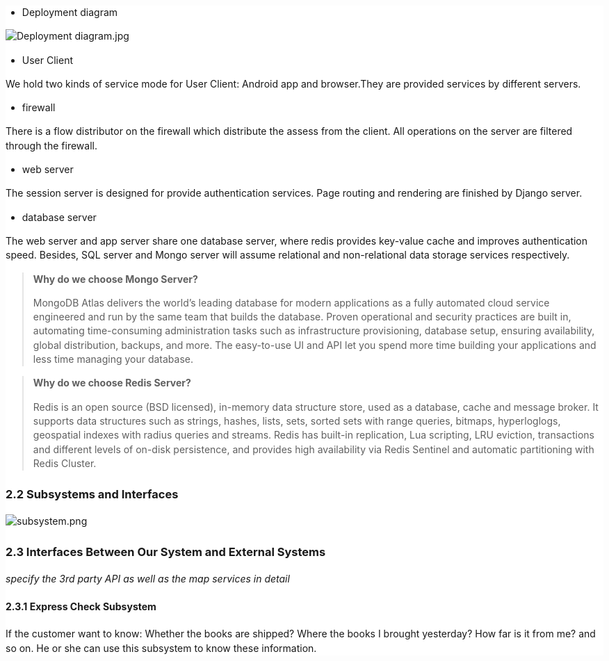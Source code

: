 

- Deployment diagram

![Deployment diagram.jpg](https://upload-images.jianshu.io/upload_images/12014150-d5ceef20304b0ecd.jpg?imageMogr2/auto-orient/strip%7CimageView2/2/w/1240)

- User Client

We hold two kinds of service mode for User Client: Android app and browser.They are provided services by different servers.

- firewall

There is a flow distributor on the firewall which distribute the assess from the client. All operations on the server are filtered through the firewall.

- web server

The session server is designed for provide authentication services. Page routing and rendering are finished by Django server.

- database server

The web server and app server share one database server, where redis provides key-value cache and improves authentication speed. Besides, SQL server and Mongo server will assume relational and non-relational data storage services respectively.

> **Why do we choose Mongo Server?**
>
> MongoDB Atlas delivers the world’s leading database for modern applications as a fully automated cloud service engineered and run by the same team that builds the database. Proven operational and security practices are built in, automating time-consuming administration tasks such as infrastructure provisioning, database setup, ensuring availability, global distribution, backups, and more. The easy-to-use UI and API let you spend more time building your applications and less time managing your database.

> **Why do we choose Redis Server?**
>
> Redis is an open source (BSD licensed), in-memory data structure store, used as a database, cache and message broker. It supports data structures such as strings, hashes, lists, sets, sorted sets with range queries, bitmaps, hyperloglogs, geospatial indexes with radius queries and streams. Redis has built-in replication, Lua scripting, LRU eviction, transactions and different levels of on-disk persistence, and provides high availability via Redis Sentinel and automatic partitioning with Redis Cluster.

### 2.2 Subsystems and Interfaces

![subsystem.png](https://upload-images.jianshu.io/upload_images/12014150-30b3c755f3a8ecaf.png?imageMogr2/auto-orient/strip%7CimageView2/2/w/1240)

### 2.3 Interfaces Between Our System and External Systems

*specify the 3rd party API as well as the map services in detail*

#### 2.3.1 Express Check Subsystem

If the customer want to know: Whether the books are shipped? Where the books I brought yesterday? How far is it from me? and so on. He or she can use this subsystem to know these information.
